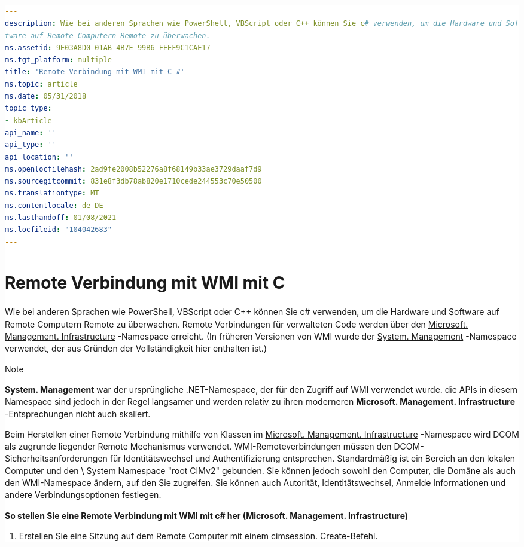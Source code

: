 ```yaml
---
description: Wie bei anderen Sprachen wie PowerShell, VBScript oder C++ können Sie c# verwenden, um die Hardware und Software auf Remote Computern Remote zu überwachen.
ms.assetid: 9E03A8D0-01AB-4B7E-99B6-FEEF9C1CAE17
ms.tgt_platform: multiple
title: 'Remote Verbindung mit WMI mit C #'
ms.topic: article
ms.date: 05/31/2018
topic_type:
- kbArticle
api_name: ''
api_type: ''
api_location: ''
ms.openlocfilehash: 2ad9fe2008b52276a8f68149b33ae3729daaf7d9
ms.sourcegitcommit: 831e8f3db78ab820e1710cede244553c70e50500
ms.translationtype: MT
ms.contentlocale: de-DE
ms.lasthandoff: 01/08/2021
ms.locfileid: "104042683"
---
```

# <a name="connecting-to-wmi-remotely-with-c"></a>Remote Verbindung mit WMI mit C #

Wie bei anderen Sprachen wie PowerShell, VBScript oder C++ können Sie c# verwenden, um die Hardware und Software auf Remote Computern Remote zu überwachen. Remote Verbindungen für verwalteten Code werden über den [Microsoft. Management. Infrastructure](/previous-versions/windows/desktop/wmi_v2/mi-managed-api/hh832958(v=vs.85)) -Namespace erreicht. (In früheren Versionen von WMI wurde der [System. Management](/dotnet/api/system.management) -Namespace verwendet, der aus Gründen der Vollständigkeit hier enthalten ist.)

> [!Note]  
> **System. Management** war der ursprüngliche .NET-Namespace, der für den Zugriff auf WMI verwendet wurde. die APIs in diesem Namespace sind jedoch in der Regel langsamer und werden relativ zu ihren moderneren **Microsoft. Management. Infrastructure** -Entsprechungen nicht auch skaliert.

 

Beim Herstellen einer Remote Verbindung mithilfe von Klassen im [Microsoft. Management. Infrastructure](/previous-versions/windows/desktop/wmi_v2/mi-managed-api/hh832958(v=vs.85)) -Namespace wird DCOM als zugrunde liegender Remote Mechanismus verwendet. WMI-Remoteverbindungen müssen den DCOM-Sicherheitsanforderungen für Identitätswechsel und Authentifizierung entsprechen. Standardmäßig ist ein Bereich an den lokalen Computer und den \\ System Namespace "root CIMv2" gebunden. Sie können jedoch sowohl den Computer, die Domäne als auch den WMI-Namespace ändern, auf den Sie zugreifen. Sie können auch Autorität, Identitätswechsel, Anmelde Informationen und andere Verbindungsoptionen festlegen.

**So stellen Sie eine Remote Verbindung mit WMI mit c# her (Microsoft. Management. Infrastructure)**

1.  Erstellen Sie eine Sitzung auf dem Remote Computer mit einem [cimsession. Create](/previous-versions/windows/desktop/wmi_v2/mi-managed-api/hh832539(v=vs.85))-Befehl.
